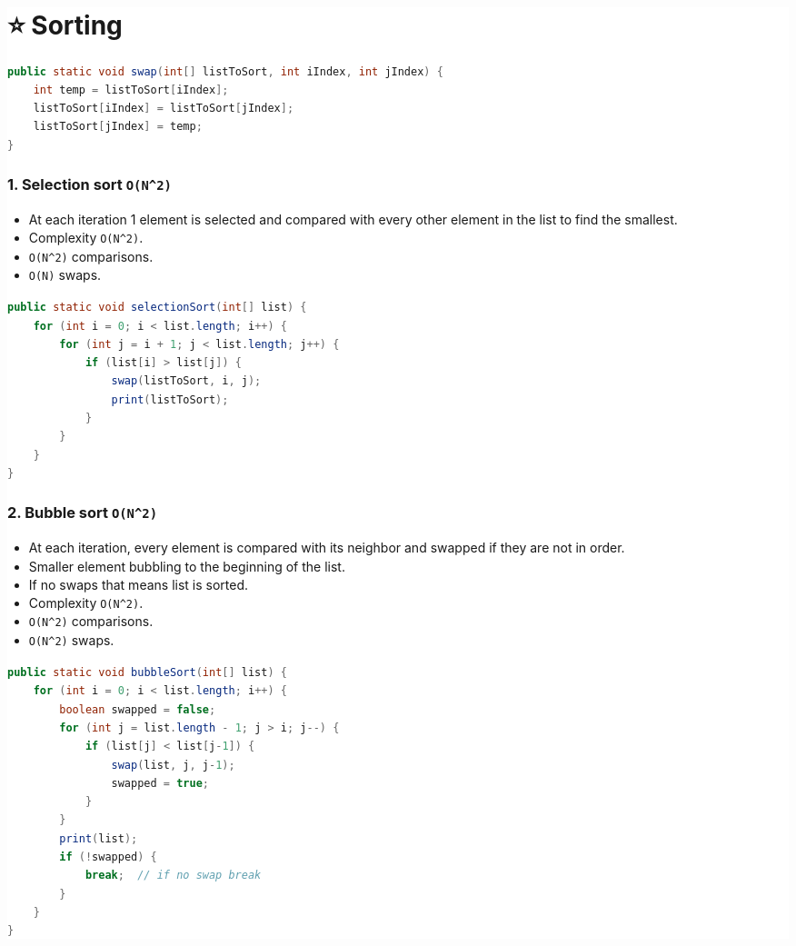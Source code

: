 # :star: Sorting

```java
public static void swap(int[] listToSort, int iIndex, int jIndex) {
    int temp = listToSort[iIndex];
    listToSort[iIndex] = listToSort[jIndex];
    listToSort[jIndex] = temp;
}
```

### 1. Selection sort `O(N^2)`

- At each iteration 1 element is selected and compared with every other element in the list to find the smallest.
- Complexity `O(N^2)`.
- `O(N^2)` comparisons.
- `O(N)` swaps.

```java
public static void selectionSort(int[] list) {
    for (int i = 0; i < list.length; i++) {
        for (int j = i + 1; j < list.length; j++) {
            if (list[i] > list[j]) {
                swap(listToSort, i, j);
                print(listToSort);
            }
        }
    }
}
```

### 2. Bubble sort `O(N^2)`

- At each iteration, every element is compared with its neighbor and swapped if they are not in order.
- Smaller element bubbling to the beginning of the list.
- If no swaps that means list is sorted.
- Complexity `O(N^2)`.
- `O(N^2)` comparisons.
- `O(N^2)` swaps.

```java
public static void bubbleSort(int[] list) {
    for (int i = 0; i < list.length; i++) {
        boolean swapped = false;
        for (int j = list.length - 1; j > i; j--) {
            if (list[j] < list[j-1]) {
                swap(list, j, j-1);
                swapped = true;
            }
        }
        print(list);
        if (!swapped) {
            break;  // if no swap break
        }
    }
}
```
